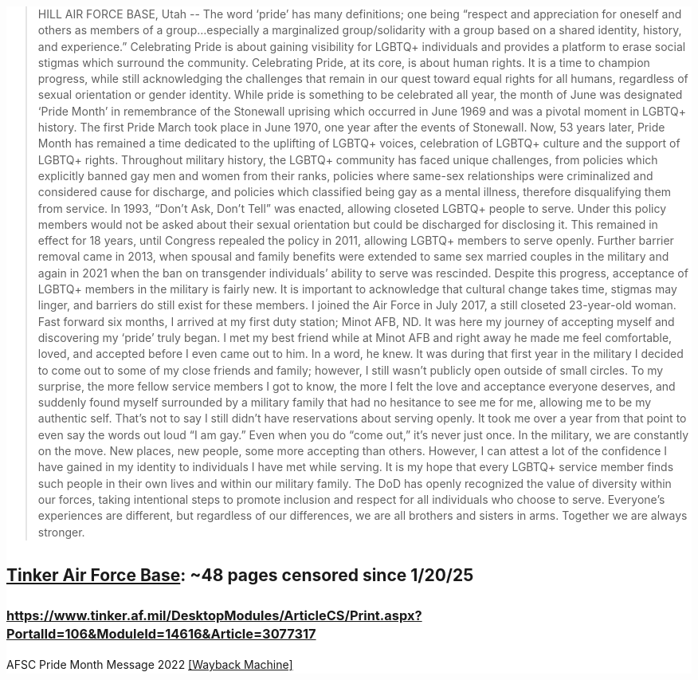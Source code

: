 > HILL AIR FORCE BASE, Utah -- The word ‘pride’ has many definitions; one being “respect and appreciation for oneself and others as members of a group…especially a marginalized group/solidarity with a group based on a shared identity, history, and experience.” Celebrating Pride is about gaining visibility for LGBTQ+ individuals and provides a platform to erase social stigmas which surround the community. Celebrating Pride, at its core, is about human rights. It is a time to champion progress, while still acknowledging the challenges that remain in our quest toward equal rights for all humans, regardless of sexual orientation or gender identity. While pride is something to be celebrated all year, the month of June was designated ‘Pride Month’ in remembrance of the Stonewall uprising which occurred in June 1969 and was a pivotal moment in LGBTQ+ history. The first Pride March took place in June 1970, one year after the events of Stonewall. Now, 53 years later, Pride Month has remained a time dedicated to the uplifting of LGBTQ+ voices, celebration of LGBTQ+ culture and the support of LGBTQ+ rights. Throughout military history, the LGBTQ+ community has faced unique challenges, from policies which explicitly banned gay men and women from their ranks, policies where same-sex relationships were criminalized and considered cause for discharge, and policies which classified being gay as a mental illness, therefore disqualifying them from service. In 1993, “Don’t Ask, Don’t Tell” was enacted, allowing closeted LGBTQ+ people to serve. Under this policy members would not be asked about their sexual orientation but could be discharged for disclosing it. This remained in effect for 18 years, until Congress repealed the policy in 2011, allowing LGBTQ+ members to serve openly. Further barrier removal came in 2013, when spousal and family benefits were extended to same sex married couples in the military and again in 2021 when the ban on transgender individuals’ ability to serve was rescinded. Despite this progress, acceptance of LGBTQ+ members in the military is fairly new. It is important to acknowledge that cultural change takes time, stigmas may linger, and barriers do still exist for these members. I joined the Air Force in July 2017, a still closeted 23-year-old woman. Fast forward six months, I arrived at my first duty station; Minot AFB, ND. It was here my journey of accepting myself and discovering my ‘pride’ truly began. I met my best friend while at Minot AFB and right away he made me feel comfortable, loved, and accepted before I even came out to him. In a word, he knew. It was during that first year in the military I decided to come out to some of my close friends and family; however, I still wasn’t publicly open outside of small circles. To my surprise, the more fellow service members I got to know, the more I felt the love and acceptance everyone deserves, and suddenly found myself surrounded by a military family that had no hesitance to see me for me, allowing me to be my authentic self. That’s not to say I still didn’t have reservations about serving openly. It took me over a year from that point to even say the words out loud “I am gay.” Even when you do “come out,” it’s never just once. In the military, we are constantly on the move. New places, new people, some more accepting than others. However, I can attest a lot of the confidence I have gained in my identity to individuals I have met while serving. It is my hope that every LGBTQ+ service member finds such people in their own lives and within our military family. The DoD has openly recognized the value of diversity within our forces, taking intentional steps to promote inclusion and respect for all individuals who choose to serve. Everyone’s experiences are different, but regardless of our differences, we are all brothers and sisters in arms. Together we are always stronger.
## [Tinker Air Force Base](www.tinker.af.mil): ~48 pages censored since 1/20/25

### https://www.tinker.af.mil/DesktopModules/ArticleCS/Print.aspx?PortalId=106&ModuleId=14616&Article=3077317


AFSC Pride Month Message 2022 [[Wayback Machine]](https://web.archive.org/web/20240000000000*/https://www.tinker.af.mil/DesktopModules/ArticleCS/Print.aspx?PortalId=106&ModuleId=14616&Article=3077317)
